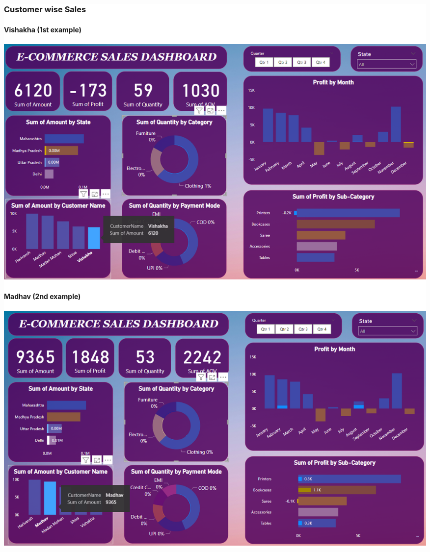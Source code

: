 ### Customer wise Sales

#### Vishakha (1st example)
![View](https://github.com/VaibhavGit27/E-Commerce-Sales-Dashboard/blob/main/Visualizations/Customer%20wise%20Sales%20-%20Vishkha(1st%20example).png)

#### Madhav (2nd example)
![View](https://github.com/VaibhavGit27/E-Commerce-Sales-Dashboard/blob/main/Visualizations/Customer%20wise%20Sales%20-%20Madhav(2nd%20example).png)
